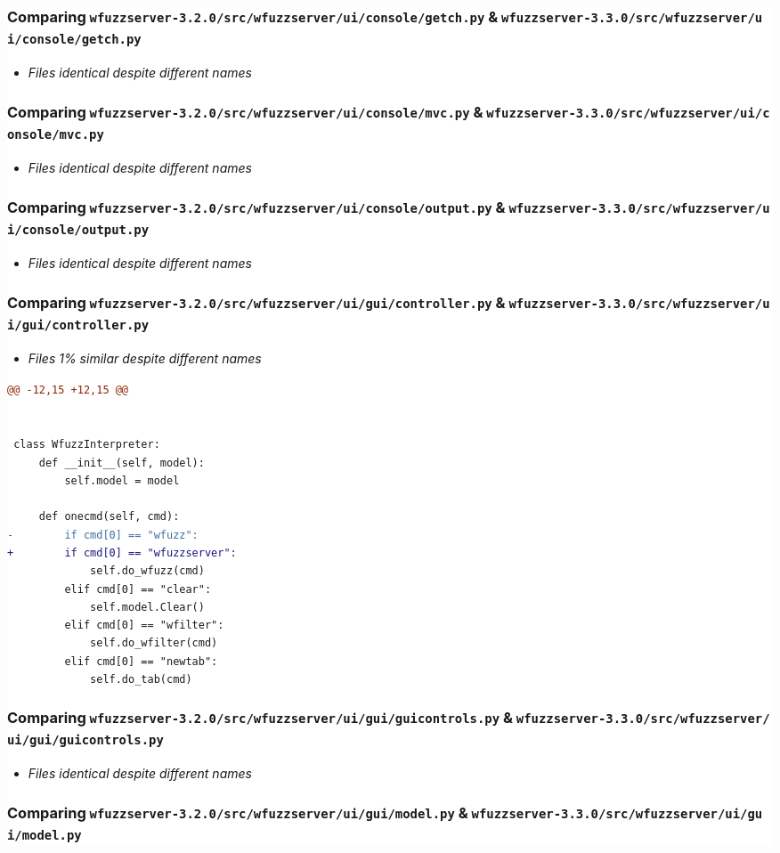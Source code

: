 ### Comparing `wfuzzserver-3.2.0/src/wfuzzserver/ui/console/getch.py` & `wfuzzserver-3.3.0/src/wfuzzserver/ui/console/getch.py`

 * *Files identical despite different names*

### Comparing `wfuzzserver-3.2.0/src/wfuzzserver/ui/console/mvc.py` & `wfuzzserver-3.3.0/src/wfuzzserver/ui/console/mvc.py`

 * *Files identical despite different names*

### Comparing `wfuzzserver-3.2.0/src/wfuzzserver/ui/console/output.py` & `wfuzzserver-3.3.0/src/wfuzzserver/ui/console/output.py`

 * *Files identical despite different names*

### Comparing `wfuzzserver-3.2.0/src/wfuzzserver/ui/gui/controller.py` & `wfuzzserver-3.3.0/src/wfuzzserver/ui/gui/controller.py`

 * *Files 1% similar despite different names*

```diff
@@ -12,15 +12,15 @@
 
 
 class WfuzzInterpreter:
     def __init__(self, model):
         self.model = model
 
     def onecmd(self, cmd):
-        if cmd[0] == "wfuzz":
+        if cmd[0] == "wfuzzserver":
             self.do_wfuzz(cmd)
         elif cmd[0] == "clear":
             self.model.Clear()
         elif cmd[0] == "wfilter":
             self.do_wfilter(cmd)
         elif cmd[0] == "newtab":
             self.do_tab(cmd)
```

### Comparing `wfuzzserver-3.2.0/src/wfuzzserver/ui/gui/guicontrols.py` & `wfuzzserver-3.3.0/src/wfuzzserver/ui/gui/guicontrols.py`

 * *Files identical despite different names*

### Comparing `wfuzzserver-3.2.0/src/wfuzzserver/ui/gui/model.py` & `wfuzzserver-3.3.0/src/wfuzzserver/ui/gui/model.py`
